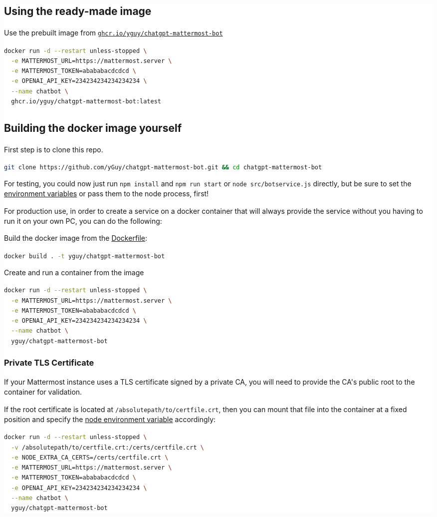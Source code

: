 ## Using the ready-made image

Use the prebuilt image from [`ghcr.io/yguy/chatgpt-mattermost-bot`](https://ghcr.io/yguy/chatgpt-mattermost-bot)

```bash
docker run -d --restart unless-stopped \
  -e MATTERMOST_URL=https://mattermost.server \
  -e MATTERMOST_TOKEN=abababacdcdcd \
  -e OPENAI_API_KEY=234234234234234234 \
  --name chatbot \
  ghcr.io/yguy/chatgpt-mattermost-bot:latest
```

## Building the docker image yourself

First step is to clone this repo.

```bash
git clone https://github.com/yGuy/chatgpt-mattermost-bot.git && cd chatgpt-mattermost-bot
```

For testing, you could now just run `npm install` and `npm run start` or `node src/botservice.js` directly, but be sure to set the [environment variables](#options) or pass them to the node process, first!

For production use, in order to create a service on a docker container that will always provide the service without you having to run it on your own PC, you can do the following:

Build the docker image from the [Dockerfile](./Dockerfile):
```bash
docker build . -t yguy/chatgpt-mattermost-bot
```

Create and run a container from the image
```bash
docker run -d --restart unless-stopped \
  -e MATTERMOST_URL=https://mattermost.server \
  -e MATTERMOST_TOKEN=abababacdcdcd \
  -e OPENAI_API_KEY=234234234234234234 \
  --name chatbot \
  yguy/chatgpt-mattermost-bot
```

### Private TLS Certificate
If your Mattermost instance uses a TLS certificate signed by a private CA, you
will need to provide the CA's public root to the container for validation.

If the root certificate is located at `/absolutepath/to/certfile.crt`, then you
can mount that file into the container at a fixed position and specify the [node environment variable](https://nodejs.org/api/cli.html#node_extra_ca_certsfile) accordingly:
```bash
docker run -d --restart unless-stopped \
  -v /absolutepath/to/certfile.crt:/certs/certfile.crt \
  -e NODE_EXTRA_CA_CERTS=/certs/certfile.crt \
  -e MATTERMOST_URL=https://mattermost.server \
  -e MATTERMOST_TOKEN=abababacdcdcd \
  -e OPENAI_API_KEY=234234234234234234 \
  --name chatbot \
  yguy/chatgpt-mattermost-bot
```
